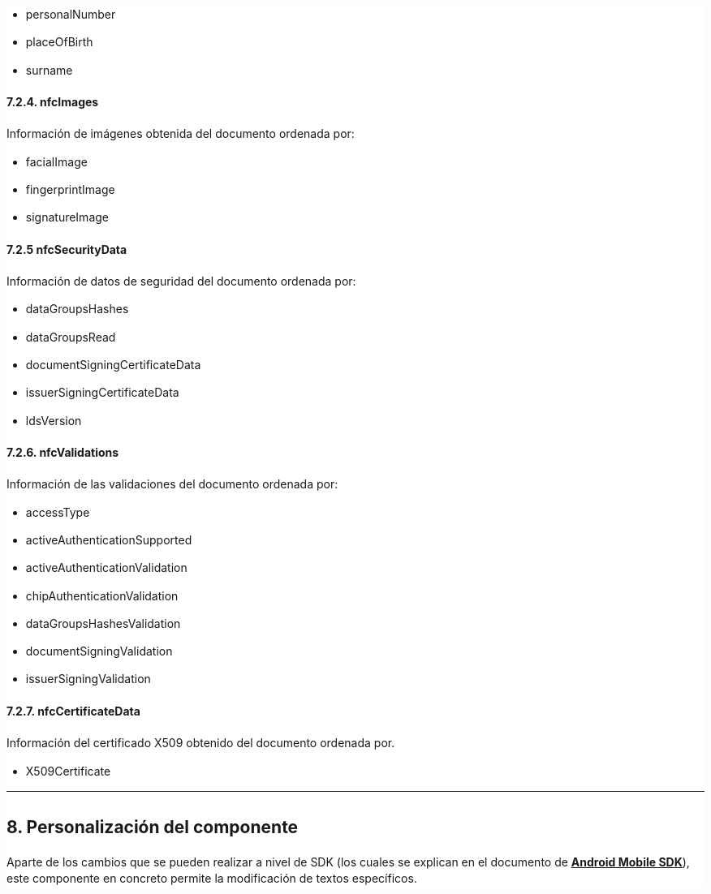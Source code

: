 - personalNumber

- placeOfBirth

- surname

#### 7.2.4. nfcImages

Información de imágenes obtenida del documento ordenada por:

- facialImage

- fingerprintImage

- signatureImage

#### 7.2.5 nfcSecurityData

Información de datos de seguridad del documento ordenada por:

- dataGroupsHashes

- dataGroupsRead

- documentSigningCertificateData

- issuerSigningCertificateData

- ldsVersion

#### 7.2.6. nfcValidations

Información de las validaciones del documento ordenada por:

- accessType

- activeAuthenticationSupported

- activeAuthenticationValidation

- chipAuthenticationValidation

- dataGroupsHashesValidation

- documentSigningValidation

- issuerSigningValidation

#### 7.2.7. nfcCertificateData

Información del certificado X509 obtenido del documento ordenada por.

- X509Certificate

---

## 8. Personalización del componente

Aparte de los cambios que se pueden realizar a nivel de SDK (los cuales
se explican en el documento de <a href="ES_Mobile_SDK"
data-linked-resource-id="2605285492" data-linked-resource-version="11"
data-linked-resource-type="page"><strong><u>Android Mobile
SDK</u></strong></a>), este componente en concreto permite la
modificación de textos específicos.
